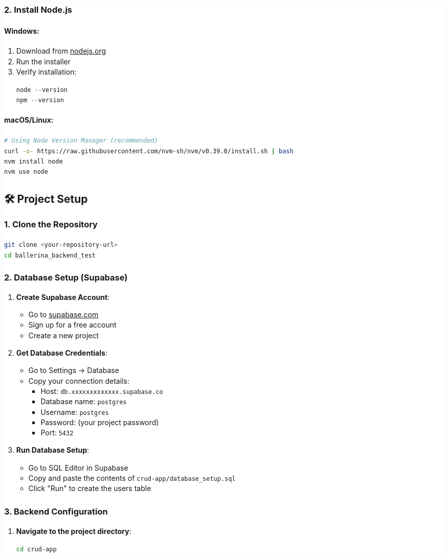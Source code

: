 ### 2. Install Node.js

#### Windows:
1. Download from [nodejs.org](https://nodejs.org/)
2. Run the installer
3. Verify installation:
   ```powershell
   node --version
   npm --version
   ```

#### macOS/Linux:
```bash
# Using Node Version Manager (recommended)
curl -o- https://raw.githubusercontent.com/nvm-sh/nvm/v0.39.0/install.sh | bash
nvm install node
nvm use node
```

## 🛠️ Project Setup

### 1. Clone the Repository

```bash
git clone <your-repository-url>
cd ballerina_backend_test
```

### 2. Database Setup (Supabase)

1. **Create Supabase Account**:
   - Go to [supabase.com](https://supabase.com)
   - Sign up for a free account
   - Create a new project

2. **Get Database Credentials**:
   - Go to Settings → Database
   - Copy your connection details:
     - Host: `db.xxxxxxxxxxxxx.supabase.co`
     - Database name: `postgres`
     - Username: `postgres`
     - Password: (your project password)
     - Port: `5432`

3. **Run Database Setup**:
   - Go to SQL Editor in Supabase
   - Copy and paste the contents of `crud-app/database_setup.sql`
   - Click "Run" to create the users table

### 3. Backend Configuration

1. **Navigate to the project directory**:
   ```bash
   cd crud-app
   ```
